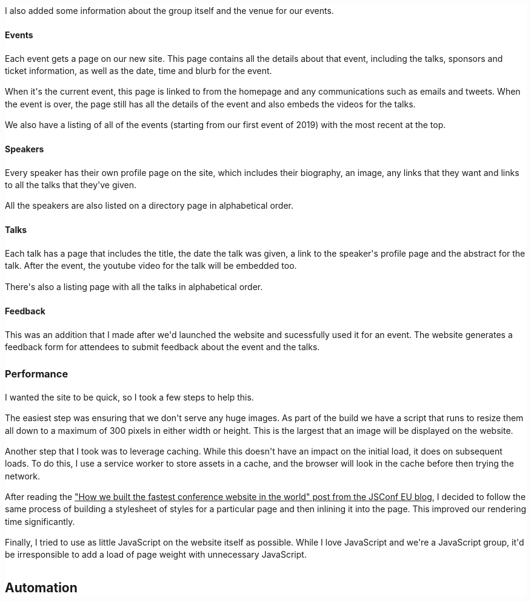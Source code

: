I also added some information about the group itself and the venue for our events.

#### Events

Each event gets a page on our new site. This page contains all the details about that event, including the talks, sponsors and ticket information, as well as the date, time and blurb for the event.

When it's the current event, this page is linked to from the homepage and any communications such as emails and tweets. When the event is over, the page still has all the details of the event and also embeds the videos for the talks.

We also have a listing of all of the events (starting from our first event of 2019) with the most recent at the top.

#### Speakers

Every speaker has their own profile page on the site, which includes their biography, an image, any links that they want and links to all the talks that they've given.

All the speakers are also listed on a directory page in alphabetical order.

#### Talks

Each talk has a page that includes the title, the date the talk was given, a link to the speaker's profile page and the abstract for the talk. After the event, the youtube video for the talk will be embedded too.

There's also a listing page with all the talks in alphabetical order.

#### Feedback

This was an addition that I made after we'd launched the website and sucessfully used it for an event. The website generates a feedback form for attendees to submit feedback about the event and the talks.

### Performance

I wanted the site to be quick, so I took a few steps to help this.

The easiest step was ensuring that we don't serve any huge images. As part of the build we have a script that runs to resize them all down to a maximum of 300 pixels in either width or height. This is the largest that an image will be displayed on the website.

Another step that I took was to leverage caching. While this doesn't have an impact on the initial load, it does on subsequent loads. To do this, I use a service worker to store assets in a cache, and the browser will look in the cache before then trying the network.

After reading the ["How we built the fastest conference website in the world" post from the JSConf EU blog](https://2019.jsconf.eu/news/how-we-built-the-fastest-conference-website-in-the-world/), I decided to follow the same process of building a stylesheet of styles for a particular page and then inlining it into the page. This improved our rendering time significantly.

Finally, I tried to use as little JavaScript on the website itself as possible. While I love JavaScript and we're a JavaScript group, it'd be irresponsible to add a load of page weight with unnecessary JavaScript.

## Automation
